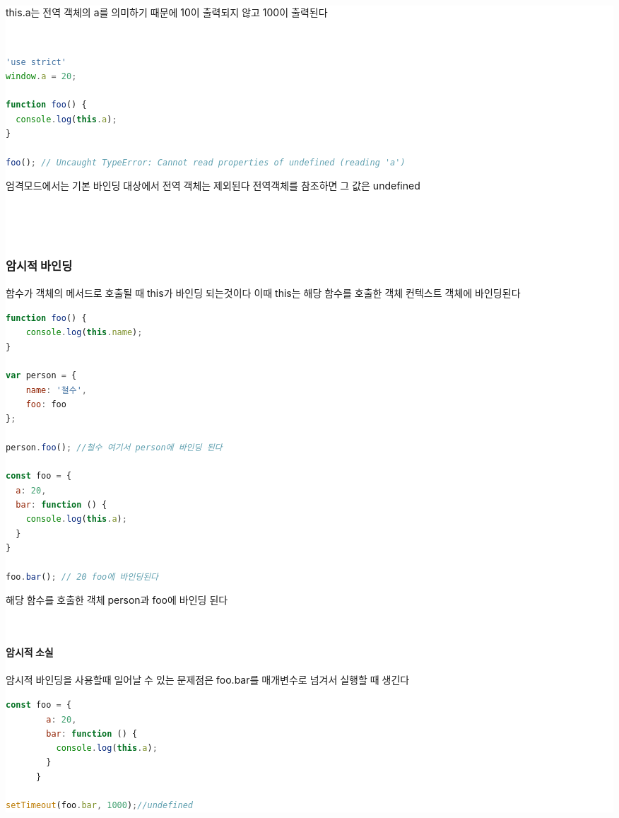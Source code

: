 this.a는 전역 객체의 a를 의미하기 때문에 10이 출력되지 않고 100이 출력된다

&nbsp;

``` js
'use strict'
window.a = 20;

function foo() {
  console.log(this.a);
}

foo(); // Uncaught TypeError: Cannot read properties of undefined (reading 'a')
```

엄격모드에서는 기본 바인딩 대상에서 전역 객체는 제외된다 전역객체를 참조하면 그 값은 undefined

&nbsp;

&nbsp;

### 암시적 바인딩

함수가 객체의 메서드로 호출될 때 this가 바인딩 되는것이다 이때 this는 해당 함수를 호출한 객체 컨텍스트 객체에 바인딩된다

``` js
function foo() {
    console.log(this.name);
}

var person = {
    name: '철수',
    foo: foo
};

person.foo(); //철수 여기서 person에 바인딩 된다

const foo = {
  a: 20,
  bar: function () {
    console.log(this.a);
  }
}

foo.bar(); // 20 foo에 바인딩된다
```

해당 함수를 호출한 객체 person과 foo에 바인딩 된다

&nbsp;

#### 암시적 소실

암시적 바인딩을 사용할때 일어날 수 있는 문제점은 foo.bar를 매개변수로 넘겨서 실행할 때 생긴다

``` js
const foo = {
		a: 20,
		bar: function () {
		  console.log(this.a);
		}
	  }
	  
setTimeout(foo.bar, 1000);//undefined
```
